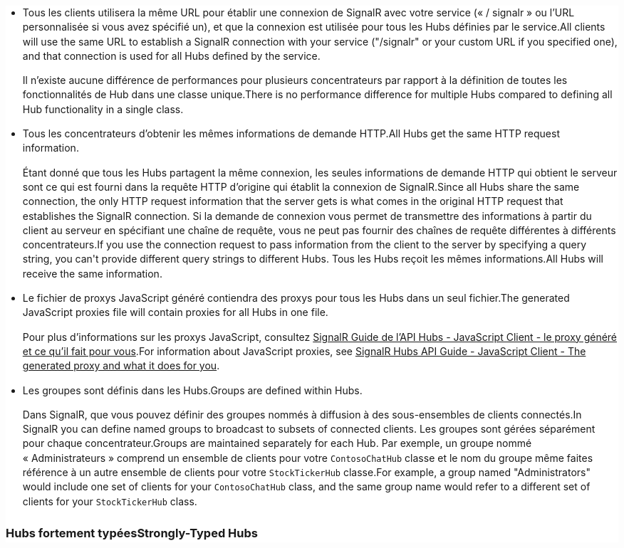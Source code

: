 - <span data-ttu-id="8caf2-220">Tous les clients utilisera la même URL pour établir une connexion de SignalR avec votre service (« / signalr » ou l’URL personnalisée si vous avez spécifié un), et que la connexion est utilisée pour tous les Hubs définies par le service.</span><span class="sxs-lookup"><span data-stu-id="8caf2-220">All clients will use the same URL to establish a SignalR connection with your service ("/signalr" or your custom URL if you specified one), and that connection is used for all Hubs defined by the service.</span></span>

    <span data-ttu-id="8caf2-221">Il n’existe aucune différence de performances pour plusieurs concentrateurs par rapport à la définition de toutes les fonctionnalités de Hub dans une classe unique.</span><span class="sxs-lookup"><span data-stu-id="8caf2-221">There is no performance difference for multiple Hubs compared to defining all Hub functionality in a single class.</span></span>
- <span data-ttu-id="8caf2-222">Tous les concentrateurs d’obtenir les mêmes informations de demande HTTP.</span><span class="sxs-lookup"><span data-stu-id="8caf2-222">All Hubs get the same HTTP request information.</span></span>

    <span data-ttu-id="8caf2-223">Étant donné que tous les Hubs partagent la même connexion, les seules informations de demande HTTP qui obtient le serveur sont ce qui est fourni dans la requête HTTP d’origine qui établit la connexion de SignalR.</span><span class="sxs-lookup"><span data-stu-id="8caf2-223">Since all Hubs share the same connection, the only HTTP request information that the server gets is what comes in the original HTTP request that establishes the SignalR connection.</span></span> <span data-ttu-id="8caf2-224">Si la demande de connexion vous permet de transmettre des informations à partir du client au serveur en spécifiant une chaîne de requête, vous ne peut pas fournir des chaînes de requête différentes à différents concentrateurs.</span><span class="sxs-lookup"><span data-stu-id="8caf2-224">If you use the connection request to pass information from the client to the server by specifying a query string, you can't provide different query strings to different Hubs.</span></span> <span data-ttu-id="8caf2-225">Tous les Hubs reçoit les mêmes informations.</span><span class="sxs-lookup"><span data-stu-id="8caf2-225">All Hubs will receive the same information.</span></span>
- <span data-ttu-id="8caf2-226">Le fichier de proxys JavaScript généré contiendra des proxys pour tous les Hubs dans un seul fichier.</span><span class="sxs-lookup"><span data-stu-id="8caf2-226">The generated JavaScript proxies file will contain proxies for all Hubs in one file.</span></span>

    <span data-ttu-id="8caf2-227">Pour plus d’informations sur les proxys JavaScript, consultez [SignalR Guide de l’API Hubs - JavaScript Client - le proxy généré et ce qu’il fait pour vous](hubs-api-guide-javascript-client.md#genproxy).</span><span class="sxs-lookup"><span data-stu-id="8caf2-227">For information about JavaScript proxies, see [SignalR Hubs API Guide - JavaScript Client - The generated proxy and what it does for you](hubs-api-guide-javascript-client.md#genproxy).</span></span>
- <span data-ttu-id="8caf2-228">Les groupes sont définis dans les Hubs.</span><span class="sxs-lookup"><span data-stu-id="8caf2-228">Groups are defined within Hubs.</span></span>

    <span data-ttu-id="8caf2-229">Dans SignalR, que vous pouvez définir des groupes nommés à diffusion à des sous-ensembles de clients connectés.</span><span class="sxs-lookup"><span data-stu-id="8caf2-229">In SignalR you can define named groups to broadcast to subsets of connected clients.</span></span> <span data-ttu-id="8caf2-230">Les groupes sont gérées séparément pour chaque concentrateur.</span><span class="sxs-lookup"><span data-stu-id="8caf2-230">Groups are maintained separately for each Hub.</span></span> <span data-ttu-id="8caf2-231">Par exemple, un groupe nommé « Administrateurs » comprend un ensemble de clients pour votre `ContosoChatHub` classe et le nom du groupe même faites référence à un autre ensemble de clients pour votre `StockTickerHub` classe.</span><span class="sxs-lookup"><span data-stu-id="8caf2-231">For example, a group named "Administrators" would include one set of clients for your `ContosoChatHub` class, and the same group name would refer to a different set of clients for your `StockTickerHub` class.</span></span>

<a id="stronglytypedhubs"></a>
### <a name="strongly-typed-hubs"></a><span data-ttu-id="8caf2-232">Hubs fortement typées</span><span class="sxs-lookup"><span data-stu-id="8caf2-232">Strongly-Typed Hubs</span></span>

